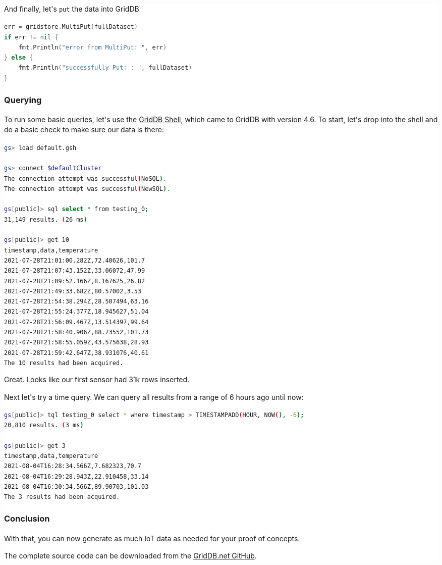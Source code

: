 And finally, let's `put` the data into GridDB

``` go
err = gridstore.MultiPut(fullDataset)
if err != nil {
    fmt.Println("error from MultiPut: ", err)
} else {
    fmt.Println("successfully Put: : ", fullDataset)
}
```

### Querying

To run some basic queries, let's use the [GridDB Shell](/gettingstarted/cli.md), which came to GridDB with version 4.6. To start, let's drop into the shell and do a basic check to make sure our data is there: 

``` bash
gs> load default.gsh

gs> connect $defaultCluster
The connection attempt was successful(NoSQL).
The connection attempt was successful(NewSQL).

gs[public]> sql select * from testing_0;
31,149 results. (26 ms)

gs[public]> get 10
timestamp,data,temperature
2021-07-28T21:01:00.282Z,72.40626,101.7
2021-07-28T21:07:43.152Z,33.06072,47.99
2021-07-28T21:09:52.166Z,8.167625,26.82
2021-07-28T21:49:33.682Z,80.57002,3.53
2021-07-28T21:54:38.294Z,28.507494,63.16
2021-07-28T21:55:24.377Z,18.945627,51.04
2021-07-28T21:56:09.467Z,13.514397,99.64
2021-07-28T21:58:40.906Z,88.73552,101.73
2021-07-28T21:58:55.059Z,43.575638,28.93
2021-07-28T21:59:42.647Z,38.931076,40.61
The 10 results had been acquired.
```

Great. Looks like our first sensor had 31k rows inserted.

Next let's try a time query. We can query all results from a range of 6 hours ago until now: 

``` bash
gs[public]> tql testing_0 select * where timestamp > TIMESTAMPADD(HOUR, NOW(), -6);
20,810 results. (3 ms)

gs[public]> get 3
timestamp,data,temperature
2021-08-04T16:28:34.566Z,7.682323,70.7
2021-08-04T16:29:28.943Z,22.910458,33.14
2021-08-04T16:30:34.566Z,89.90703,101.03
The 3 results had been acquired.
```


### Conclusion

With that, you can now generate as much IoT data as needed for your proof of concepts.

The complete source code can be downloaded from the [GridDB.net GitHub](https://github.com/griddbnet/tutorials/tree/main/golang_simulate_data).
